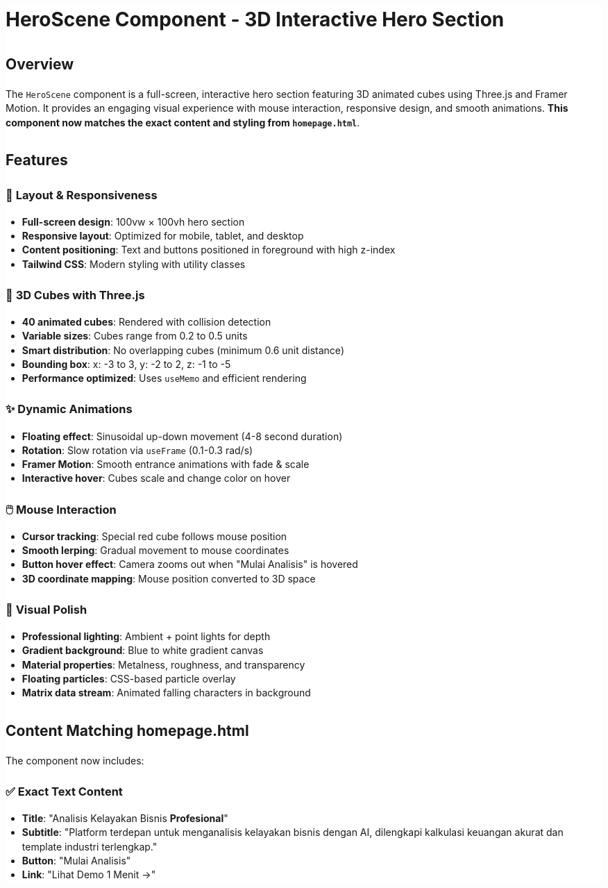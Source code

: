 # HeroScene Component - 3D Interactive Hero Section

## Overview

The `HeroScene` component is a full-screen, interactive hero section featuring 3D animated cubes using Three.js and Framer Motion. It provides an engaging visual experience with mouse interaction, responsive design, and smooth animations. **This component now matches the exact content and styling from `homepage.html`**.

## Features

### 🎯 **Layout & Responsiveness**
- **Full-screen design**: 100vw × 100vh hero section
- **Responsive layout**: Optimized for mobile, tablet, and desktop
- **Content positioning**: Text and buttons positioned in foreground with high z-index
- **Tailwind CSS**: Modern styling with utility classes

### 🎲 **3D Cubes with Three.js**
- **40 animated cubes**: Rendered with collision detection
- **Variable sizes**: Cubes range from 0.2 to 0.5 units
- **Smart distribution**: No overlapping cubes (minimum 0.6 unit distance)
- **Bounding box**: x: -3 to 3, y: -2 to 2, z: -1 to -5
- **Performance optimized**: Uses `useMemo` and efficient rendering

### ✨ **Dynamic Animations**
- **Floating effect**: Sinusoidal up-down movement (4-8 second duration)
- **Rotation**: Slow rotation via `useFrame` (0.1-0.3 rad/s)
- **Framer Motion**: Smooth entrance animations with fade & scale
- **Interactive hover**: Cubes scale and change color on hover

### 🖱️ **Mouse Interaction**
- **Cursor tracking**: Special red cube follows mouse position
- **Smooth lerping**: Gradual movement to mouse coordinates
- **Button hover effect**: Camera zooms out when "Mulai Analisis" is hovered
- **3D coordinate mapping**: Mouse position converted to 3D space

### 🎨 **Visual Polish**
- **Professional lighting**: Ambient + point lights for depth
- **Gradient background**: Blue to white gradient canvas
- **Material properties**: Metalness, roughness, and transparency
- **Floating particles**: CSS-based particle overlay
- **Matrix data stream**: Animated falling characters in background

## Content Matching homepage.html

The component now includes:

### ✅ **Exact Text Content**
- **Title**: "Analisis Kelayakan Bisnis **Profesional**"
- **Subtitle**: "Platform terdepan untuk menganalisis kelayakan bisnis dengan AI, dilengkapi kalkulasi keuangan akurat dan template industri terlengkap."
- **Button**: "Mulai Analisis"
- **Link**: "Lihat Demo 1 Menit →"
